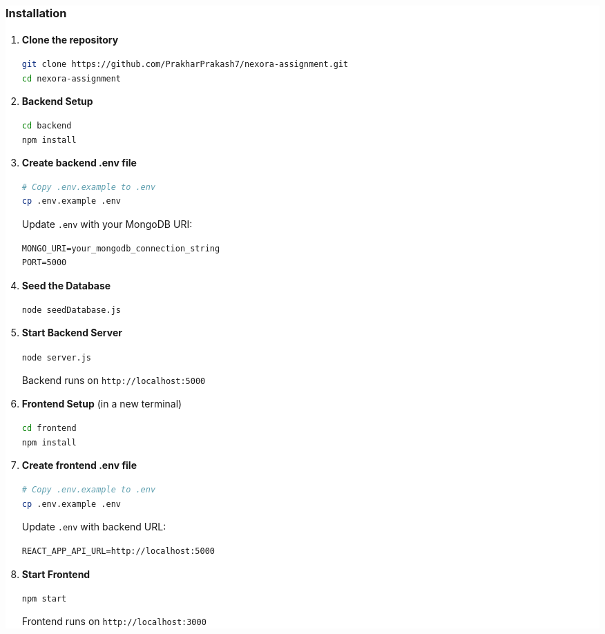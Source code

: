 ### Installation

1. **Clone the repository**
   ```bash
   git clone https://github.com/PrakharPrakash7/nexora-assignment.git
   cd nexora-assignment
   ```

2. **Backend Setup**
   ```bash
   cd backend
   npm install
   ```

3. **Create backend .env file**
   ```bash
   # Copy .env.example to .env
   cp .env.example .env
   ```
   
   Update `.env` with your MongoDB URI:
   ```
   MONGO_URI=your_mongodb_connection_string
   PORT=5000
   ```

4. **Seed the Database**
   ```bash
   node seedDatabase.js
   ```

5. **Start Backend Server**
   ```bash
   node server.js
   ```
   Backend runs on `http://localhost:5000`

6. **Frontend Setup** (in a new terminal)
   ```bash
   cd frontend
   npm install
   ```

7. **Create frontend .env file**
   ```bash
   # Copy .env.example to .env
   cp .env.example .env
   ```
   
   Update `.env` with backend URL:
   ```
   REACT_APP_API_URL=http://localhost:5000
   ```

8. **Start Frontend**
   ```bash
   npm start
   ```
   Frontend runs on `http://localhost:3000`
